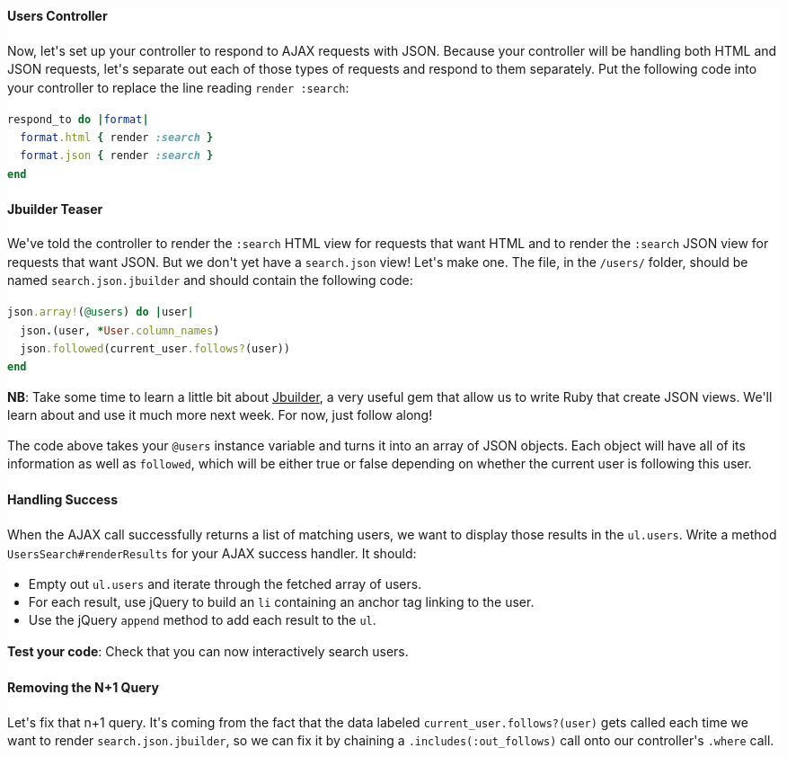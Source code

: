 #### Users Controller

Now, let's set up your controller to respond to AJAX requests with JSON. Because
your controller will be handling both HTML and JSON requests, let's separate out
each of those types of requests and respond to them separately. Put the
following code into your controller to replace the line reading `render
:search`:

```ruby
respond_to do |format|
  format.html { render :search }
  format.json { render :search }
end
```


#### Jbuilder Teaser

We've told the controller to render the `:search` HTML view for requests that
want HTML and to render the `:search` JSON view for requests that want JSON. But
we don't yet have a `search.json` view! Let's make one. The file, in the
`/users/` folder, should be named `search.json.jbuilder` and should contain the
following code:

```ruby
json.array!(@users) do |user|
  json.(user, *User.column_names)
  json.followed(current_user.follows?(user))
end
```

**NB**: Take some time to learn a little bit about [Jbuilder][jbuilder], a very
useful gem that allow us to write Ruby that create JSON views. We'll learn about
and use it much more next week. For now, just follow along!

The code above takes your `@users` instance variable and turns it into an array
of JSON objects. Each object will have all of its information as well as
`followed`, which will be either true or false depending on whether the current
user is following this user.

#### Handling Success

When the AJAX call successfully returns a list of matching users, we want to
display those results in the `ul.users`.
Write a method `UsersSearch#renderResults` for your AJAX success handler. It should:
* Empty out `ul.users` and iterate through the fetched array of users.
* For each result, use jQuery to build an `li` containing an anchor tag linking to the user.
* Use the jQuery `append` method to add each result to the `ul`.

**Test your code**: Check that you can now interactively search users.

#### Removing the N+1 Query

Let's fix that n+1 query. It's coming from the fact that the data labeled
`current_user.follows?(user)` gets called each time we want to render
`search.json.jbuilder`, so we can fix it by chaining a `.includes(:out_follows)`
call onto our controller's `.where` call.


[live-demo]: https://aa-ajax-twitter.herokuapp.com
[respond-to-docs]: http://apidock.com/rails/ActionController/MimeResponds/InstanceMethods/respond_to
[$.ajax-docs]: http://api.jquery.com/jquery.ajax/
[jquery-each]: https://api.jquery.com/each
[input-selector]: http://api.jquery.com/input-selector
[promise]: ../../readings/promises.md
[g-fonts]: https://fonts.google.com
[jbuilder]: https://github.com/rails/jbuilder/blob/master/README.md